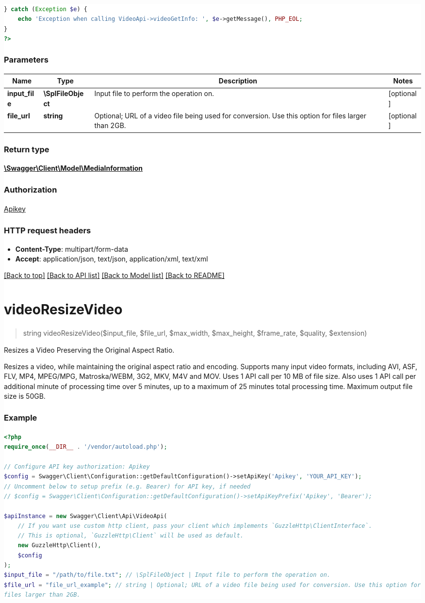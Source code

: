 ```php
} catch (Exception $e) {
    echo 'Exception when calling VideoApi->videoGetInfo: ', $e->getMessage(), PHP_EOL;
}
?>
```

### Parameters

Name | Type | Description  | Notes
------------- | ------------- | ------------- | -------------
 **input_file** | **\SplFileObject**| Input file to perform the operation on. | [optional]
 **file_url** | **string**| Optional; URL of a video file being used for conversion. Use this option for files larger than 2GB. | [optional]

### Return type

[**\Swagger\Client\Model\MediaInformation**](../Model/MediaInformation.md)

### Authorization

[Apikey](../../README.md#Apikey)

### HTTP request headers

 - **Content-Type**: multipart/form-data
 - **Accept**: application/json, text/json, application/xml, text/xml

[[Back to top]](#) [[Back to API list]](../../README.md#documentation-for-api-endpoints) [[Back to Model list]](../../README.md#documentation-for-models) [[Back to README]](../../README.md)

# **videoResizeVideo**
> string videoResizeVideo($input_file, $file_url, $max_width, $max_height, $frame_rate, $quality, $extension)

Resizes a Video Preserving the Original Aspect Ratio.

Resizes a video, while maintaining the original aspect ratio and encoding. Supports many input video formats, including AVI, ASF, FLV, MP4, MPEG/MPG, Matroska/WEBM, 3G2, MKV, M4V and MOV. Uses 1 API call per 10 MB of file size. Also uses 1 API call per additional minute of processing time over 5 minutes, up to a maximum of 25 minutes total processing time. Maximum output file size is 50GB.

### Example
```php
<?php
require_once(__DIR__ . '/vendor/autoload.php');

// Configure API key authorization: Apikey
$config = Swagger\Client\Configuration::getDefaultConfiguration()->setApiKey('Apikey', 'YOUR_API_KEY');
// Uncomment below to setup prefix (e.g. Bearer) for API key, if needed
// $config = Swagger\Client\Configuration::getDefaultConfiguration()->setApiKeyPrefix('Apikey', 'Bearer');

$apiInstance = new Swagger\Client\Api\VideoApi(
    // If you want use custom http client, pass your client which implements `GuzzleHttp\ClientInterface`.
    // This is optional, `GuzzleHttp\Client` will be used as default.
    new GuzzleHttp\Client(),
    $config
);
$input_file = "/path/to/file.txt"; // \SplFileObject | Input file to perform the operation on.
$file_url = "file_url_example"; // string | Optional; URL of a video file being used for conversion. Use this option for files larger than 2GB.
```
